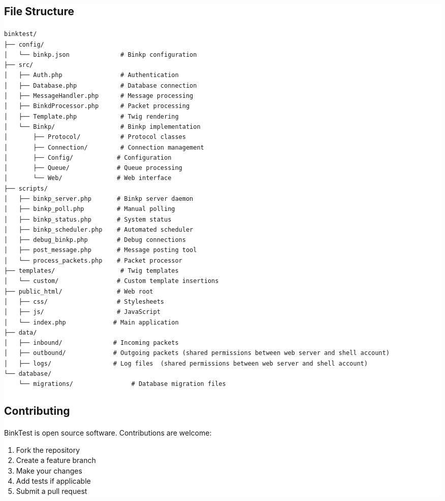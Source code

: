 ## File Structure

```
binktest/
├── config/
│   └── binkp.json              # Binkp configuration
├── src/
│   ├── Auth.php                # Authentication
│   ├── Database.php            # Database connection
│   ├── MessageHandler.php      # Message processing
│   ├── BinkdProcessor.php      # Packet processing
│   ├── Template.php            # Twig rendering
│   └── Binkp/                  # Binkp implementation
│       ├── Protocol/           # Protocol classes
│       ├── Connection/         # Connection management
│       ├── Config/            # Configuration
│       ├── Queue/             # Queue processing
│       └── Web/               # Web interface
├── scripts/
│   ├── binkp_server.php       # Binkp server daemon
│   ├── binkp_poll.php         # Manual polling
│   ├── binkp_status.php       # System status
│   ├── binkp_scheduler.php    # Automated scheduler
│   ├── debug_binkp.php        # Debug connections
│   ├── post_message.php       # Message posting tool
│   └── process_packets.php    # Packet processor
├── templates/                  # Twig templates
│   └── custom/                # Custom template insertions
├── public_html/               # Web root
│   ├── css/                   # Stylesheets
│   ├── js/                    # JavaScript
│   └── index.php             # Main application
├── data/
│   ├── inbound/              # Incoming packets
│   ├── outbound/             # Outgoing packets (shared permissions between web server and shell account)
│   ├── logs/                 # Log files  (shared permissions between web server and shell account)
└── database/
    └── migrations/                # Database migration files
```

## Contributing

BinkTest is open source software. Contributions are welcome:

1. Fork the repository
2. Create a feature branch
3. Make your changes
4. Add tests if applicable
5. Submit a pull request
